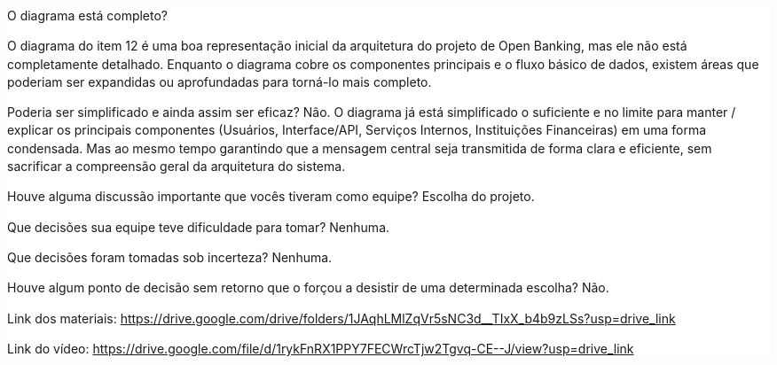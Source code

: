 O diagrama está completo?

O diagrama do item 12 é uma boa representação inicial da arquitetura do projeto de Open Banking, mas ele não está completamente detalhado. Enquanto o diagrama cobre os componentes principais e o fluxo básico de dados, existem áreas que poderiam ser expandidas ou aprofundadas para torná-lo mais completo. 

Poderia ser simplificado e ainda assim ser eficaz?
Não. O diagrama já está simplificado o suficiente e no limite para manter / explicar os principais componentes (Usuários, Interface/API, Serviços Internos, Instituições Financeiras) em uma forma condensada. Mas ao mesmo tempo garantindo que a mensagem central seja transmitida de forma clara e eficiente, sem sacrificar a compreensão geral da arquitetura do sistema.

Houve alguma discussão importante que vocês tiveram como equipe?
Escolha do projeto.

Que decisões sua equipe teve dificuldade para tomar?
Nenhuma.

Que decisões foram tomadas sob incerteza?
Nenhuma.

Houve algum ponto de decisão sem retorno que o forçou a desistir de uma determinada escolha?
Não.


Link dos materiais:
https://drive.google.com/drive/folders/1JAqhLMlZqVr5sNC3d__TIxX_b4b9zLSs?usp=drive_link	

Link do vídeo:
https://drive.google.com/file/d/1rykFnRX1PPY7FECWrcTjw2Tgvq-CE--J/view?usp=drive_link
